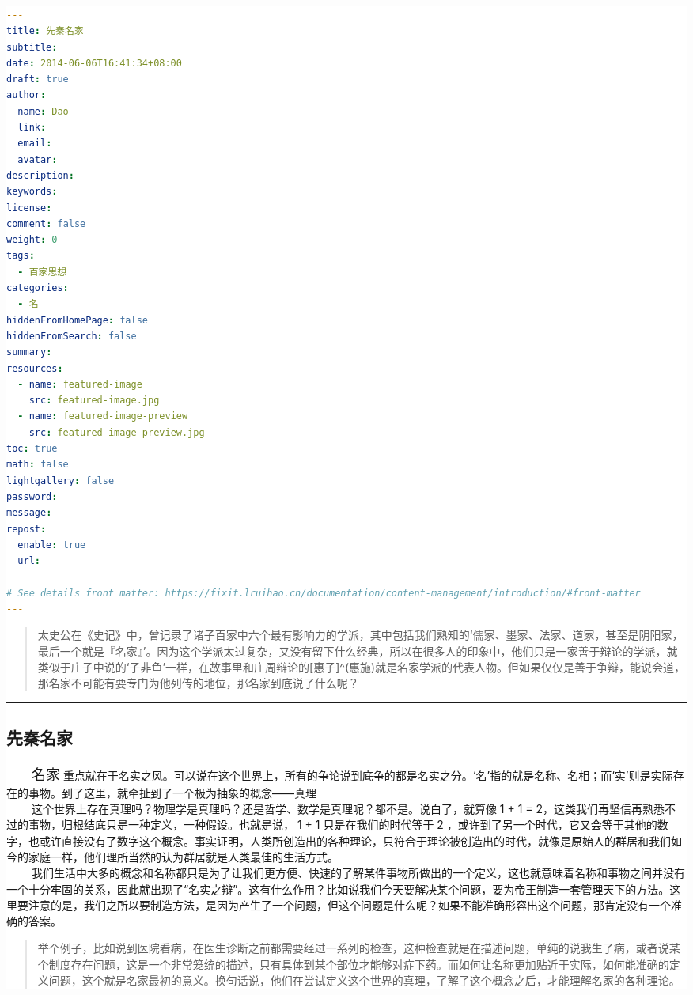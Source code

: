 ```yaml
---
title: 先秦名家
subtitle: 
date: 2014-06-06T16:41:34+08:00
draft: true
author:
  name: Dao
  link:
  email:
  avatar:
description:
keywords:
license:
comment: false
weight: 0
tags:
  - 百家思想
categories:
  - 名
hiddenFromHomePage: false
hiddenFromSearch: false
summary:
resources:
  - name: featured-image
    src: featured-image.jpg
  - name: featured-image-preview
    src: featured-image-preview.jpg
toc: true
math: false
lightgallery: false
password:
message:
repost:
  enable: true
  url:

# See details front matter: https://fixit.lruihao.cn/documentation/content-management/introduction/#front-matter
---
```

> 太史公在《史记》中，曾记录了诸子百家中六个最有影响力的学派，其中包括我们熟知的‘儒家、墨家、法家、道家，甚至是阴阳家，最后一个就是『名家』’。因为这个学派太过复杂，又没有留下什么经典，所以在很多人的印象中，他们只是一家善于辩论的学派，就类似于庄子中说的‘子非鱼’一样，在故事里和庄周辩论的[惠子]^(惠施)就是名家学派的代表人物。但如果仅仅是善于争辩，能说会道，那名家不可能有要专门为他列传的地位，那名家到底说了什么呢？
***
## 先秦名家
&emsp;&emsp; <font size=4 face="仿宋">名家</font> 重点就在于名实之风。可以说在这个世界上，所有的争论说到底争的都是名实之分。‘名’指的就是名称、名相；而‘实’则是实际存在的事物。到了这里，就牵扯到了一个极为抽象的概念——真理  
&emsp;&emsp; 这个世界上存在真理吗？物理学是真理吗？还是哲学、数学是真理呢？都不是。说白了，就算像 1 + 1 = 2，这类我们再坚信再熟悉不过的事物，归根结底只是一种定义，一种假设。也就是说， 1 + 1 只是在我们的时代等于 2 ，或许到了另一个时代，它又会等于其他的数字，也或许直接没有了数字这个概念。事实证明，人类所创造出的各种理论，只符合于理论被创造出的时代，就像是原始人的群居和我们如今的家庭一样，他们理所当然的认为群居就是人类最佳的生活方式。  
&emsp;&emsp; 我们生活中大多的概念和名称都只是为了让我们更方便、快速的了解某件事物所做出的一个定义，这也就意味着名称和事物之间并没有一个十分牢固的关系，因此就出现了“名实之辩”。这有什么作用？比如说我们今天要解决某个问题，要为帝王制造一套管理天下的方法。这里要注意的是，我们之所以要制造方法，是因为产生了一个问题，但这个问题是什么呢？如果不能准确形容出这个问题，那肯定没有一个准确的答案。
> 举个例子，比如说到医院看病，在医生诊断之前都需要经过一系列的检查，这种检查就是在描述问题，单纯的说我生了病，或者说某个制度存在问题，这是一个非常笼统的描述，只有具体到某个部位才能够对症下药。而如何让名称更加贴近于实际，如何能准确的定义问题，这个就是名家最初的意义。换句话说，他们在尝试定义这个世界的真理，了解了这个概念之后，才能理解名家的各种理论。  


[^1]: 至大无外,谓之大一;至小无内,谓之小一。无厚不可积也,其大千里。天与地卑,山与泽平。日方中方睨,物方生方死。大同与小同异,此之谓小同异；万物毕同毕异,此之谓大同异。南方无穷而有穷。今日适越而昔来。连环可解也。我知天下之中央,燕之北,越之南是也。泛爱万物，天下一体也。